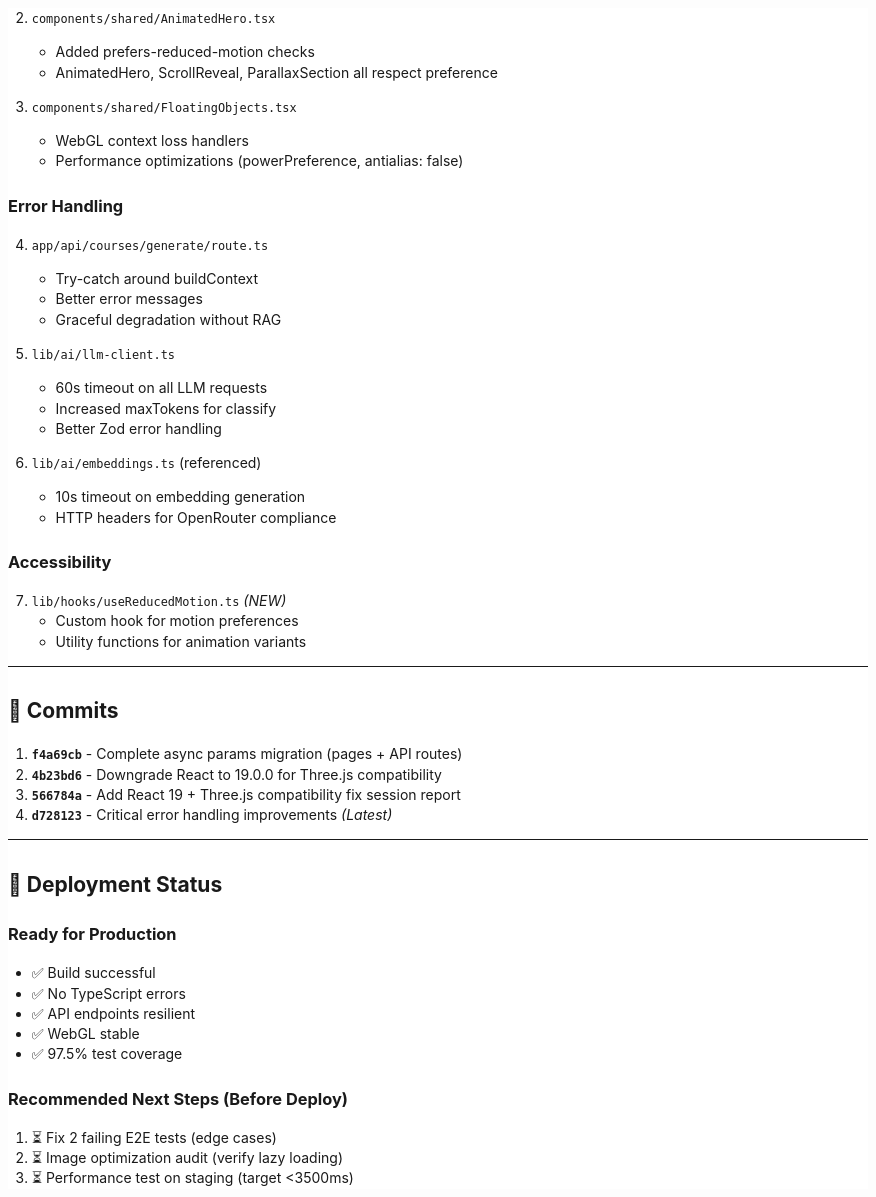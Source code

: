 2. `components/shared/AnimatedHero.tsx`
   - Added prefers-reduced-motion checks
   - AnimatedHero, ScrollReveal, ParallaxSection all respect preference

3. `components/shared/FloatingObjects.tsx`
   - WebGL context loss handlers
   - Performance optimizations (powerPreference, antialias: false)

### Error Handling
4. `app/api/courses/generate/route.ts`
   - Try-catch around buildContext
   - Better error messages
   - Graceful degradation without RAG

5. `lib/ai/llm-client.ts`
   - 60s timeout on all LLM requests
   - Increased maxTokens for classify
   - Better Zod error handling

6. `lib/ai/embeddings.ts` (referenced)
   - 10s timeout on embedding generation
   - HTTP headers for OpenRouter compliance

### Accessibility
7. `lib/hooks/useReducedMotion.ts` *(NEW)*
   - Custom hook for motion preferences
   - Utility functions for animation variants

---

## 📝 Commits

1. **`f4a69cb`** - Complete async params migration (pages + API routes)
2. **`4b23bd6`** - Downgrade React to 19.0.0 for Three.js compatibility
3. **`566784a`** - Add React 19 + Three.js compatibility fix session report
4. **`d728123`** - Critical error handling improvements *(Latest)*

---

## 🚀 Deployment Status

### Ready for Production
- ✅ Build successful
- ✅ No TypeScript errors
- ✅ API endpoints resilient
- ✅ WebGL stable
- ✅ 97.5% test coverage

### Recommended Next Steps (Before Deploy)
1. ⏳ Fix 2 failing E2E tests (edge cases)
2. ⏳ Image optimization audit (verify lazy loading)
3. ⏳ Performance test on staging (target <3500ms)
